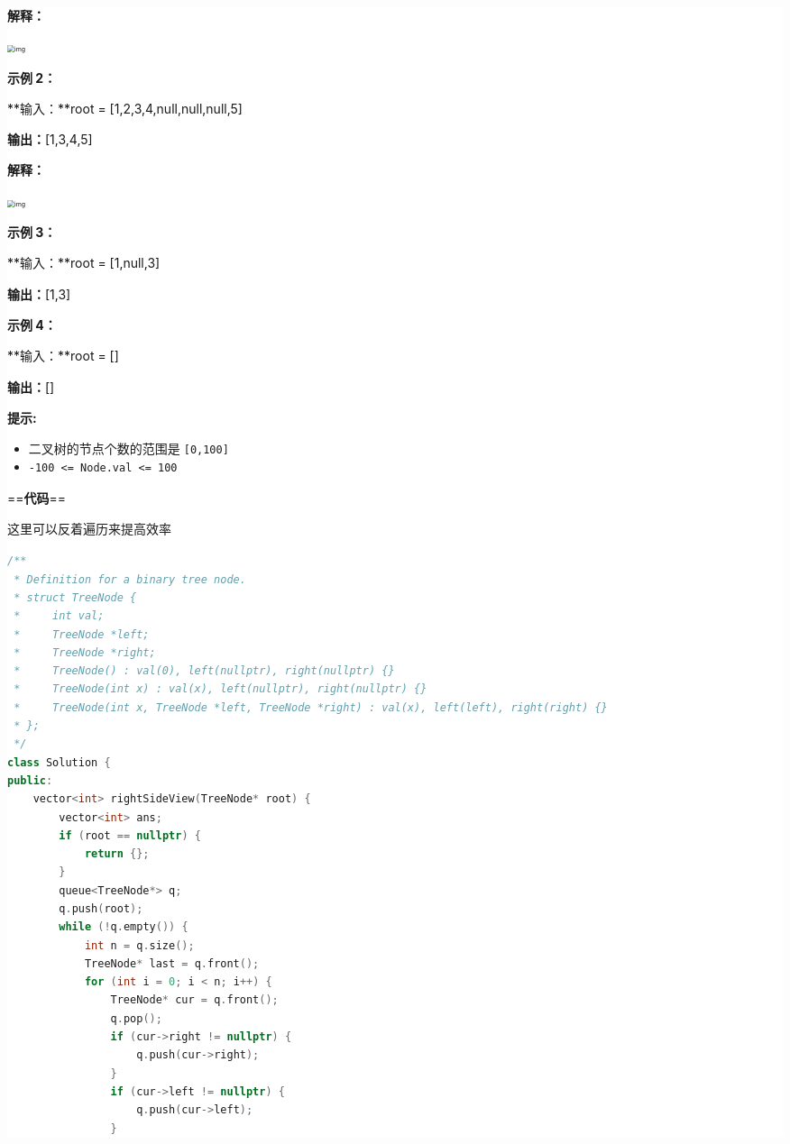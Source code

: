 **解释：**

<img src="https://fzchen-picgo.oss-cn-shanghai.aliyuncs.com/Github/learning/20241222202920924.png" alt="img" style="zoom:50%;" />

**示例 2：**

**输入：**root = [1,2,3,4,null,null,null,5]

**输出：**[1,3,4,5]

**解释：**

<img src="https://fzchen-picgo.oss-cn-shanghai.aliyuncs.com/Github/learning/20241222202920903.png" alt="img" style="zoom:50%;" />

**示例 3：**

**输入：**root = [1,null,3]

**输出：**[1,3]

**示例 4：**

**输入：**root = []

**输出：**[]

 

**提示:**

- 二叉树的节点个数的范围是 `[0,100]`
- `-100 <= Node.val <= 100` 



==**代码**==

这里可以反着遍历来提高效率

```c++
/**
 * Definition for a binary tree node.
 * struct TreeNode {
 *     int val;
 *     TreeNode *left;
 *     TreeNode *right;
 *     TreeNode() : val(0), left(nullptr), right(nullptr) {}
 *     TreeNode(int x) : val(x), left(nullptr), right(nullptr) {}
 *     TreeNode(int x, TreeNode *left, TreeNode *right) : val(x), left(left), right(right) {}
 * };
 */
class Solution {
public:
    vector<int> rightSideView(TreeNode* root) {
        vector<int> ans;
        if (root == nullptr) {
            return {};
        }
        queue<TreeNode*> q;
        q.push(root);
        while (!q.empty()) {
            int n = q.size();
            TreeNode* last = q.front();
            for (int i = 0; i < n; i++) {
                TreeNode* cur = q.front();
                q.pop();
                if (cur->right != nullptr) {
                    q.push(cur->right);
                }
                if (cur->left != nullptr) {
                    q.push(cur->left);
                }
```
